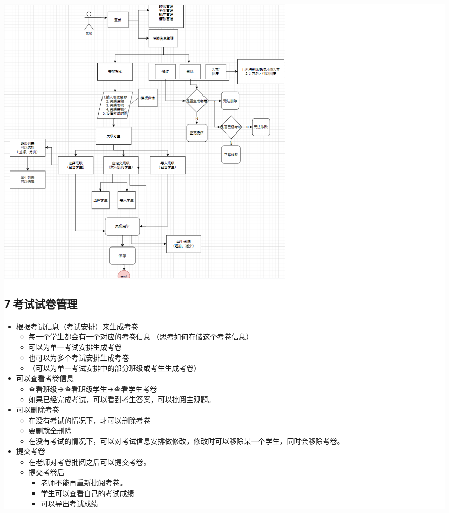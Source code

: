 <img src="images/02.png" style="zoom: 67%;" />

## 7 考试试卷管理

* 根据考试信息（考试安排）来生成考卷
  * 每一个学生都会有一个对应的考卷信息 （思考如何存储这个考卷信息）
  * 可以为单一考试安排生成考卷
  * 也可以为多个考试安排生成考卷
  * （可以为单一考试安排中的部分班级或考生生成考卷）
* 可以查看考卷信息
  * 查看班级->查看班级学生->查看学生考卷
  * 如果已经完成考试，可以看到考生答案，可以批阅主观题。
* 可以删除考卷
  * 在没有考试的情况下，才可以删除考卷
  * 要删就全删除
  * 在没有考试的情况下，可以对考试信息安排做修改，修改时可以移除某一个学生，同时会移除考卷。
* 提交考卷
  * 在老师对考卷批阅之后可以提交考卷。
  * 提交考卷后
    * 老师不能再重新批阅考卷。
    * 学生可以查看自己的考试成绩
    * 可以导出考试成绩
